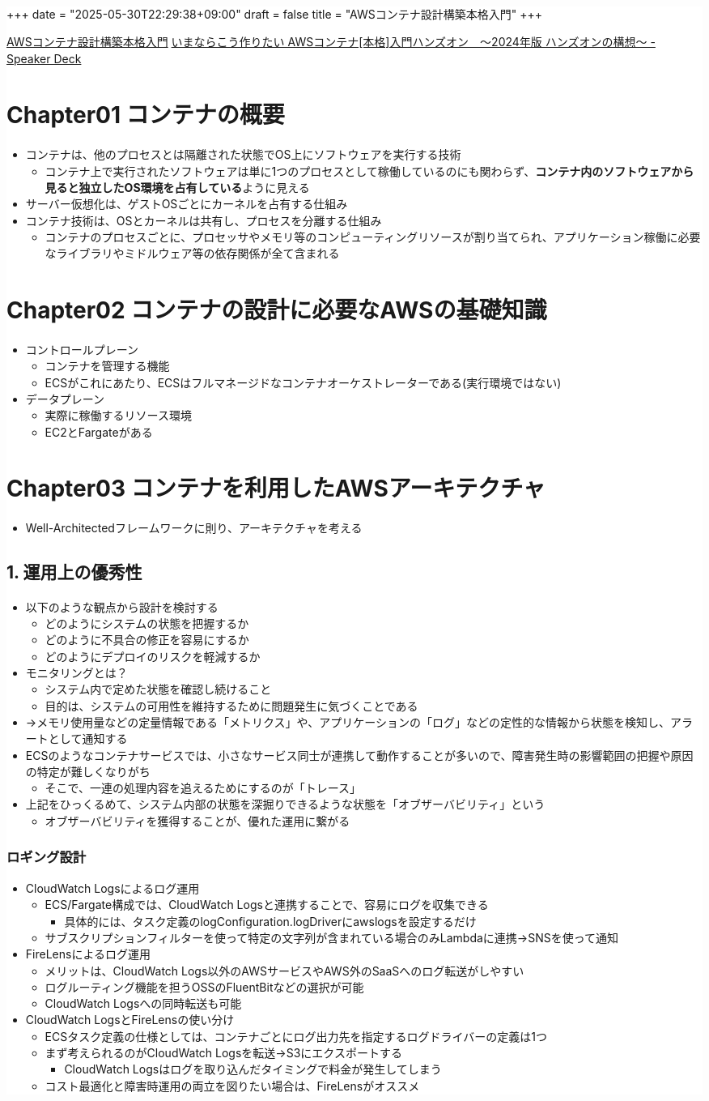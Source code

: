 +++
date = "2025-05-30T22:29:38+09:00"
draft = false
title = "AWSコンテナ設計構築本格入門"
+++


[AWSコンテナ設計構築本格入門](https://www.nri-net.com/books/2fxup8utd3sl/)
[いまならこう作りたい AWSコンテナ[本格]入門ハンズオン　〜2024年版 ハンズオンの構想〜 - Speaker Deck](https://speakerdeck.com/horsewin/imanarakouzuo-ritai-awskontena-ben-ge-ru-men-hanzuon-2024nian-ban-hanzuonnogou-xiang)

# Chapter01 コンテナの概要

- コンテナは、他のプロセスとは隔離された状態でOS上にソフトウェアを実行する技術
  - コンテナ上で実行されたソフトウェアは単に1つのプロセスとして稼働しているのにも関わらず、**コンテナ内のソフトウェアから見ると独立したOS環境を占有している**ように見える
- サーバー仮想化は、ゲストOSごとにカーネルを占有する仕組み
- コンテナ技術は、OSとカーネルは共有し、プロセスを分離する仕組み
  - コンテナのプロセスごとに、プロセッサやメモリ等のコンピューティングリソースが割り当てられ、アプリケーション稼働に必要なライブラリやミドルウェア等の依存関係が全て含まれる

# Chapter02 コンテナの設計に必要なAWSの基礎知識

- コントロールプレーン
  - コンテナを管理する機能
  - ECSがこれにあたり、ECSはフルマネージドなコンテナオーケストレーターである(実行環境ではない)
- データプレーン
  - 実際に稼働するリソース環境
  - EC2とFargateがある

# Chapter03 コンテナを利用したAWSアーキテクチャ

- Well-Architectedフレームワークに則り、アーキテクチャを考える

## 1. 運用上の優秀性

- 以下のような観点から設計を検討する
  - どのようにシステムの状態を把握するか
  - どのように不具合の修正を容易にするか
  - どのようにデプロイのリスクを軽減するか
- モニタリングとは？
  - システム内で定めた状態を確認し続けること
  - 目的は、システムの可用性を維持するために問題発生に気づくことである
- →メモリ使用量などの定量情報である「メトリクス」や、アプリケーションの「ログ」などの定性的な情報から状態を検知し、アラートとして通知する
- ECSのようなコンテナサービスでは、小さなサービス同士が連携して動作することが多いので、障害発生時の影響範囲の把握や原因の特定が難しくなりがち
  - そこで、一連の処理内容を追えるためにするのが「トレース」
- 上記をひっくるめて、システム内部の状態を深掘りできるような状態を「オブザーバビリティ」という
  - オブザーバビリティを獲得することが、優れた運用に繋がる

### ロギング設計

- CloudWatch Logsによるログ運用
  - ECS/Fargate構成では、CloudWatch Logsと連携することで、容易にログを収集できる
    - 具体的には、タスク定義のlogConfiguration.logDriverにawslogsを設定するだけ
  - サブスクリプションフィルターを使って特定の文字列が含まれている場合のみLambdaに連携→SNSを使って通知
- FireLensによるログ運用
  - メリットは、CloudWatch Logs以外のAWSサービスやAWS外のSaaSへのログ転送がしやすい
  - ログルーティング機能を担うOSSのFluentBitなどの選択が可能
  - CloudWatch Logsへの同時転送も可能
- CloudWatch LogsとFireLensの使い分け
  - ECSタスク定義の仕様としては、コンテナごとにログ出力先を指定するログドライバーの定義は1つ
  - まず考えられるのがCloudWatch Logsを転送→S3にエクスポートする
    - CloudWatch Logsはログを取り込んだタイミングで料金が発生してしまう
  - コスト最適化と障害時運用の両立を図りたい場合は、FireLensがオススメ